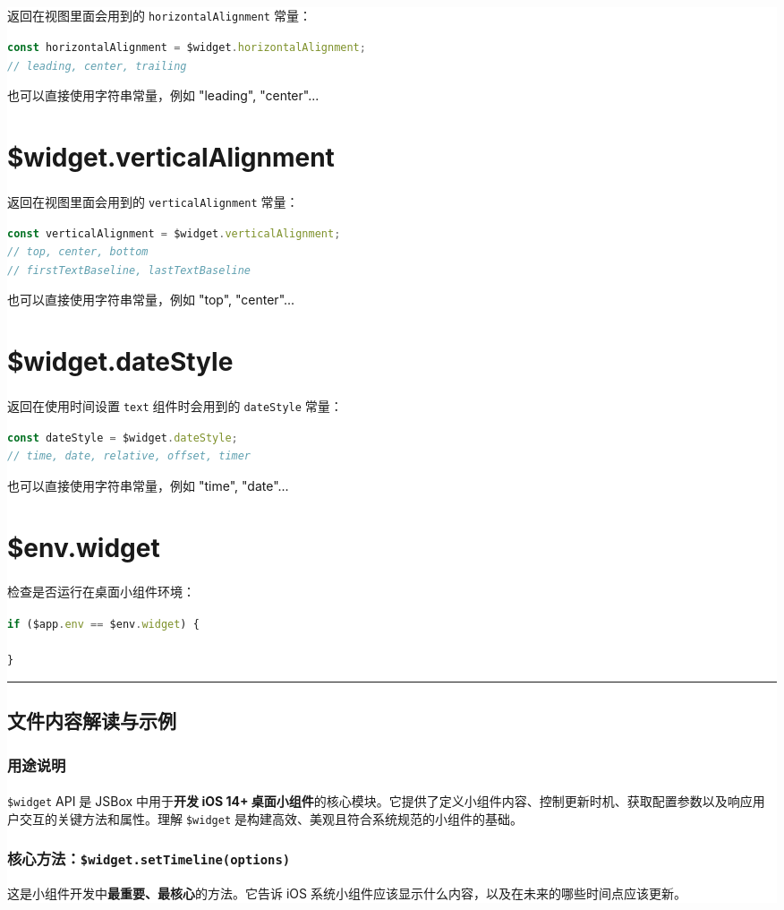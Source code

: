 返回在视图里面会用到的 `horizontalAlignment` 常量：

```js
const horizontalAlignment = $widget.horizontalAlignment;
// leading, center, trailing
```

也可以直接使用字符串常量，例如 "leading", "center"...

# $widget.verticalAlignment

返回在视图里面会用到的 `verticalAlignment` 常量：

```js
const verticalAlignment = $widget.verticalAlignment;
// top, center, bottom
// firstTextBaseline, lastTextBaseline
```

也可以直接使用字符串常量，例如 "top", "center"...

# $widget.dateStyle

返回在使用时间设置 `text` 组件时会用到的 `dateStyle` 常量：

```js
const dateStyle = $widget.dateStyle;
// time, date, relative, offset, timer
```

也可以直接使用字符串常量，例如 "time", "date"...

# $env.widget

检查是否运行在桌面小组件环境：

```js
if ($app.env == $env.widget) {
  
}
```

---

## 文件内容解读与示例

### 用途说明

`$widget` API 是 JSBox 中用于**开发 iOS 14+ 桌面小组件**的核心模块。它提供了定义小组件内容、控制更新时机、获取配置参数以及响应用户交互的关键方法和属性。理解 `$widget` 是构建高效、美观且符合系统规范的小组件的基础。

### 核心方法：`$widget.setTimeline(options)`

这是小组件开发中**最重要、最核心**的方法。它告诉 iOS 系统小组件应该显示什么内容，以及在未来的哪些时间点应该更新。
